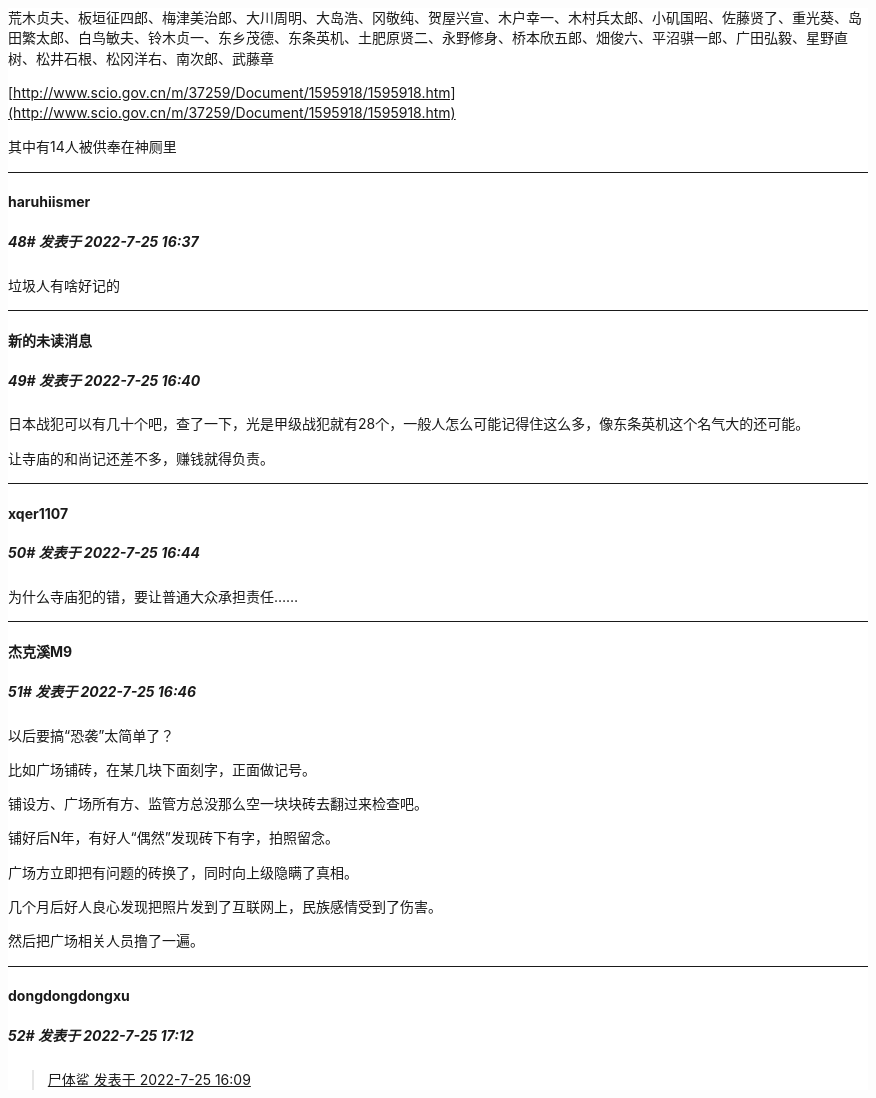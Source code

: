 荒木贞夫、板垣征四郎、梅津美治郎、大川周明、大岛浩、冈敬纯、贺屋兴宣、木户幸一、木村兵太郎、小矶国昭、佐藤贤了、重光葵、岛田繁太郎、白鸟敏夫、铃木贞一、东乡茂德、东条英机、土肥原贤二、永野修身、桥本欣五郎、畑俊六、平沼骐一郎、广田弘毅、星野直树、松井石根、松冈洋右、南次郎、武藤章

[http://www.scio.gov.cn/m/37259/Document/1595918/1595918.htm](http://www.scio.gov.cn/m/37259/Document/1595918/1595918.htm)

其中有14人被供奉在神厕里

*****

####  haruhiismer  
##### 48#       发表于 2022-7-25 16:37

垃圾人有啥好记的

*****

####  新的未读消息  
##### 49#       发表于 2022-7-25 16:40

日本战犯可以有几十个吧，查了一下，光是甲级战犯就有28个，一般人怎么可能记得住这么多，像东条英机这个名气大的还可能。

让寺庙的和尚记还差不多，赚钱就得负责。

*****

####  xqer1107  
##### 50#       发表于 2022-7-25 16:44

为什么寺庙犯的错，要让普通大众承担责任……

*****

####  杰克溪M9  
##### 51#       发表于 2022-7-25 16:46

以后要搞“恐袭”太简单了？

比如广场铺砖，在某几块下面刻字，正面做记号。

铺设方、广场所有方、监管方总没那么空一块块砖去翻过来检查吧。

铺好后N年，有好人“偶然”发现砖下有字，拍照留念。

广场方立即把有问题的砖换了，同时向上级隐瞒了真相。

几个月后好人良心发现把照片发到了互联网上，民族感情受到了伤害。

然后把广场相关人员撸了一遍。

*****

####  dongdongdongxu  
##### 52#       发表于 2022-7-25 17:12

<blockquote><a href="httphttps://bbs.saraba1st.com/2b/forum.php?mod=redirect&amp;goto=findpost&amp;pid=56795033&amp;ptid=2083044" target="_blank">尸体鲨 发表于 2022-7-25 16:09</a>
